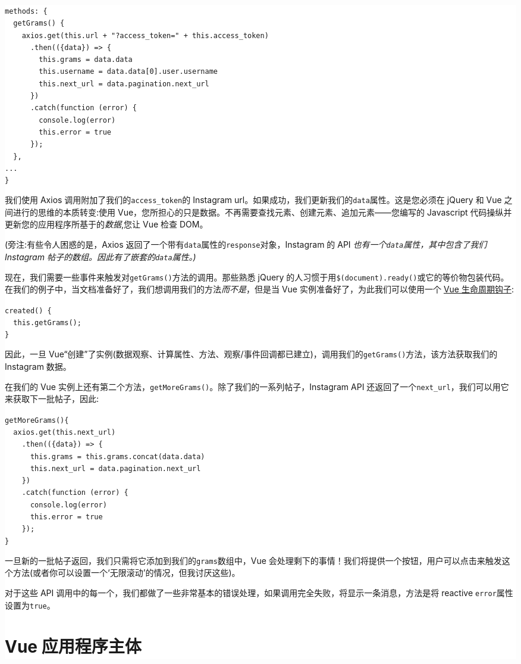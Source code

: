 ```
methods: {
  getGrams() {
    axios.get(this.url + "?access_token=" + this.access_token)
      .then(({data}) => {
        this.grams = data.data
        this.username = data.data[0].user.username
        this.next_url = data.pagination.next_url
      })
      .catch(function (error) {
        console.log(error)
        this.error = true
      });
  },
...
}
```

我们使用 Axios 调用附加了我们的`access_token`的 Instagram url。如果成功，我们更新我们的`data`属性。这是您必须在 jQuery 和 Vue 之间进行的思维的本质转变:使用 Vue，您所担心的只是数据。不再需要查找元素、创建元素、追加元素——您编写的 Javascript 代码操纵并更新您的应用程序所基于的*数据*,您让 Vue 检查 DOM。

(旁注:有些令人困惑的是，Axios 返回了一个带有`data`属性的`response`对象，Instagram 的 API *也有一个`data`属性，其中包含了我们 Instagram 帖子的数组。因此有了嵌套的`data`属性。)*

现在，我们需要一些事件来触发对`getGrams()`方法的调用。那些熟悉 jQuery 的人习惯于用`$(document).ready()`或它的等价物包装代码。在我们的例子中，当文档准备好了，我们想调用我们的方法*而不是*，但是当 Vue 实例准备好了，为此我们可以使用一个 [Vue 生命周期钩子](https://vuejs.org/v2/guide/instance.html#Instance-Lifecycle-Hooks):

```
created() {
  this.getGrams();
}
```

因此，一旦 Vue“创建”了实例(数据观察、计算属性、方法、观察/事件回调都已建立)，调用我们的`getGrams()`方法，该方法获取我们的 Instagram 数据。

在我们的 Vue 实例上还有第二个方法，`getMoreGrams()`。除了我们的一系列帖子，Instagram API 还返回了一个`next_url`，我们可以用它来获取下一批帖子，因此:

```
getMoreGrams(){
  axios.get(this.next_url)
    .then(({data}) => {
      this.grams = this.grams.concat(data.data)
      this.next_url = data.pagination.next_url
    })
    .catch(function (error) {
      console.log(error)
      this.error = true
    });         
}
```

一旦新的一批帖子返回，我们只需将它添加到我们的`grams`数组中，Vue 会处理剩下的事情！我们将提供一个按钮，用户可以点击来触发这个方法(或者你可以设置一个‘无限滚动’的情况，但我讨厌这些)。

对于这些 API 调用中的每一个，我们都做了一些非常基本的错误处理，如果调用完全失败，将显示一条消息，方法是将 reactive `error`属性设置为`true`。

# Vue 应用程序主体
